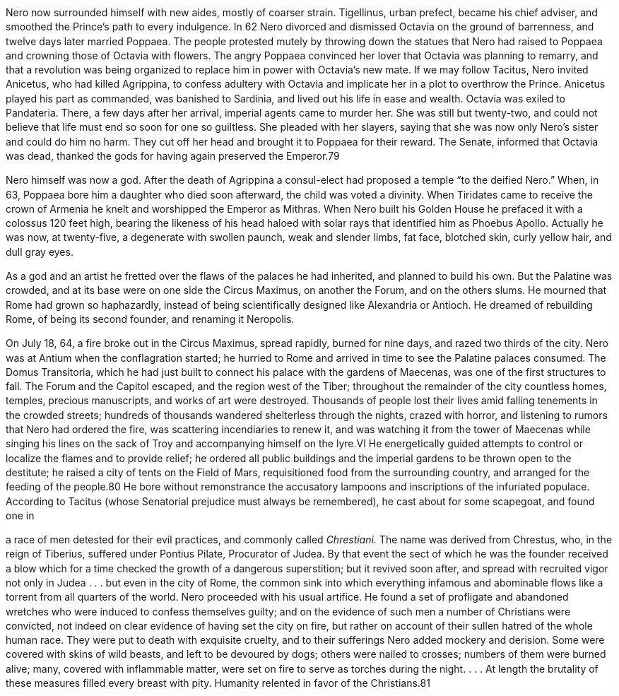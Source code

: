 Nero now surrounded himself with new aides, mostly of coarser strain. Tigellinus, urban prefect, became his chief adviser, and smoothed the Prince’s path to every indulgence. In 62 Nero divorced and dismissed Octavia on the ground of barrenness, and twelve days later married Poppaea. The people protested mutely by throwing down the statues that Nero had raised to Poppaea and crowning those of Octavia with flowers. The angry Poppaea convinced her lover that Octavia was planning to remarry, and that a revolution was being organized to replace him in power with Octavia’s new mate. If we may follow Tacitus, Nero invited Anicetus, who had killed Agrippina, to confess adultery with Octavia and implicate her in a plot to overthrow the Prince. Anicetus played his part as commanded, was banished to Sardinia, and lived out his life in ease and wealth. Octavia was exiled to Pandateria. There, a few days after her arrival, imperial agents came to murder her. She was still but twenty-two, and could not believe that life must end so soon for one so guiltless. She pleaded with her slayers, saying that she was now only Nero’s sister and could do him no harm. They cut off her head and brought it to Poppaea for their reward. The Senate, informed that Octavia was dead, thanked the gods for having again preserved the Emperor.79

Nero himself was now a god. After the death of Agrippina a consul-elect had proposed a temple “to the deified Nero.” When, in 63, Poppaea bore him a daughter who died soon afterward, the child was voted a divinity. When Tiridates came to receive the crown of Armenia he knelt and worshipped the Emperor as Mithras. When Nero built his Golden House he prefaced it with a colossus 120 feet high, bearing the likeness of his head haloed with solar rays that identified him as Phoebus Apollo. Actually he was now, at twenty-five, a degenerate with swollen paunch, weak and slender limbs, fat face, blotched skin, curly yellow hair, and dull gray eyes.

As a god and an artist he fretted over the flaws of the palaces he had inherited, and planned to build his own. But the Palatine was crowded, and at its base were on one side the Circus Maximus, on another the Forum, and on the others slums. He mourned that Rome had grown so haphazardly, instead of being scientifically designed like Alexandria or Antioch. He dreamed of rebuilding Rome, of being its second founder, and renaming it Neropolis.

On July 18, 64, a fire broke out in the Circus Maximus, spread rapidly, burned for nine days, and razed two thirds of the city. Nero was at Antium when the conflagration started; he hurried to Rome and arrived in time to see the Palatine palaces consumed. The Domus Transitoria, which he had just built to connect his palace with the gardens of Maecenas, was one of the first structures to fall. The Forum and the Capitol escaped, and the region west of the Tiber; throughout the remainder of the city countless homes, temples, precious manuscripts, and works of art were destroyed. Thousands of people lost their lives amid falling tenements in the crowded streets; hundreds of thousands wandered shelterless through the nights, crazed with horror, and listening to rumors that Nero had ordered the fire, was scattering incendiaries to renew it, and was watching it from the tower of Maecenas while singing his lines on the sack of Troy and accompanying himself on the lyre.VI He energetically guided attempts to control or localize the flames and to provide relief; he ordered all public buildings and the imperial gardens to be thrown open to the destitute; he raised a city of tents on the Field of Mars, requisitioned food from the surrounding country, and arranged for the feeding of the people.80 He bore without remonstrance the accusatory lampoons and inscriptions of the infuriated populace. According to Tacitus \(whose Senatorial prejudice must always be remembered\), he cast about for some scapegoat, and found one in

a race of men detested for their evil practices, and commonly called *Chrestiani.* The name was derived from Chrestus, who, in the reign of Tiberius, suffered under Pontius Pilate, Procurator of Judea. By that event the sect of which he was the founder received a blow which for a time checked the growth of a dangerous superstition; but it revived soon after, and spread with recruited vigor not only in Judea . . . but even in the city of Rome, the common sink into which everything infamous and abominable flows like a torrent from all quarters of the world. Nero proceeded with his usual artifice. He found a set of profligate and abandoned wretches who were induced to confess themselves guilty; and on the evidence of such men a number of Christians were convicted, not indeed on clear evidence of having set the city on fire, but rather on account of their sullen hatred of the whole human race. They were put to death with exquisite cruelty, and to their sufferings Nero added mockery and derision. Some were covered with skins of wild beasts, and left to be devoured by dogs; others were nailed to crosses; numbers of them were burned alive; many, covered with inflammable matter, were set on fire to serve as torches during the night. . . . At length the brutality of these measures filled every breast with pity. Humanity relented in favor of the Christians.81
